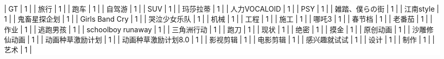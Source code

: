 | GT | 1 |
| 旅行 | 1 |
| 跑车 | 1 |
| 自驾游 | 1 |
| SUV | 1 |
| 玛莎拉蒂 | 1 |
| 人力VOCALOID | 1 |
| PSY | 1 |
| 雑踏、僕らの街 | 1 |
| 江南style | 1 |
| 鬼畜星探企划 | 1 |
| Girls Band Cry | 1 |
| 哭泣少女乐队 | 1 |
| 机械 | 1 |
| 工程 | 1 |
| 施工 | 1 |
| 哪吒3 | 1 |
| 春节档 | 1 |
| 老番茄 | 1 |
| 作业 | 1 |
| 逃跑男孩 | 1 |
| schoolboy runaway | 1 |
| 三角洲行动 | 1 |
| 跑刀 | 1 |
| 现状 | 1 |
| 绝密 | 1 |
| 摸金 | 1 |
| 原创动画 | 1 |
| 沙雕修仙动画 | 1 |
| 动画种草激励计划 | 1 |
| 动画种草激励计划8.0 | 1 |
| 影视剪辑 | 1 |
| 电影剪辑 | 1 |
| 感兴趣就试试 | 1 |
| 设计 | 1 |
| 制作 | 1 |
| 艺术 | 1 |